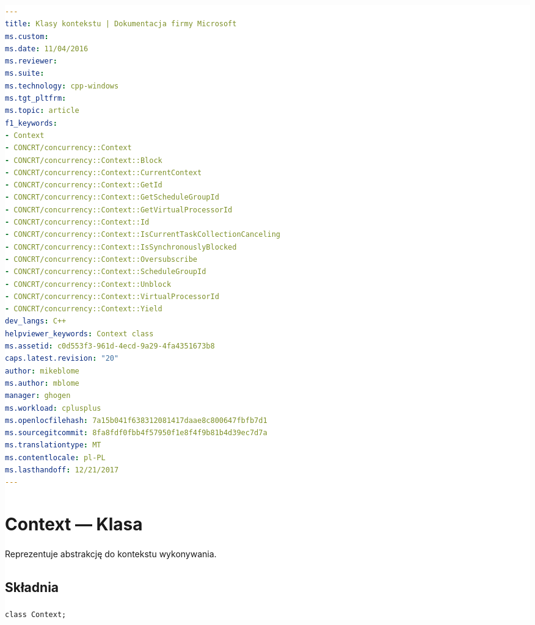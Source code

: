 ```yaml
---
title: Klasy kontekstu | Dokumentacja firmy Microsoft
ms.custom: 
ms.date: 11/04/2016
ms.reviewer: 
ms.suite: 
ms.technology: cpp-windows
ms.tgt_pltfrm: 
ms.topic: article
f1_keywords:
- Context
- CONCRT/concurrency::Context
- CONCRT/concurrency::Context::Block
- CONCRT/concurrency::Context::CurrentContext
- CONCRT/concurrency::Context::GetId
- CONCRT/concurrency::Context::GetScheduleGroupId
- CONCRT/concurrency::Context::GetVirtualProcessorId
- CONCRT/concurrency::Context::Id
- CONCRT/concurrency::Context::IsCurrentTaskCollectionCanceling
- CONCRT/concurrency::Context::IsSynchronouslyBlocked
- CONCRT/concurrency::Context::Oversubscribe
- CONCRT/concurrency::Context::ScheduleGroupId
- CONCRT/concurrency::Context::Unblock
- CONCRT/concurrency::Context::VirtualProcessorId
- CONCRT/concurrency::Context::Yield
dev_langs: C++
helpviewer_keywords: Context class
ms.assetid: c0d553f3-961d-4ecd-9a29-4fa4351673b8
caps.latest.revision: "20"
author: mikeblome
ms.author: mblome
manager: ghogen
ms.workload: cplusplus
ms.openlocfilehash: 7a15b041f638312081417daae8c800647fbfb7d1
ms.sourcegitcommit: 8fa8fdf0fbb4f57950f1e8f4f9b81b4d39ec7d7a
ms.translationtype: MT
ms.contentlocale: pl-PL
ms.lasthandoff: 12/21/2017
---
```

# <a name="context-class"></a>Context — Klasa
Reprezentuje abstrakcję do kontekstu wykonywania.  
  
## <a name="syntax"></a>Składnia  
  
```
class Context;
```  
  